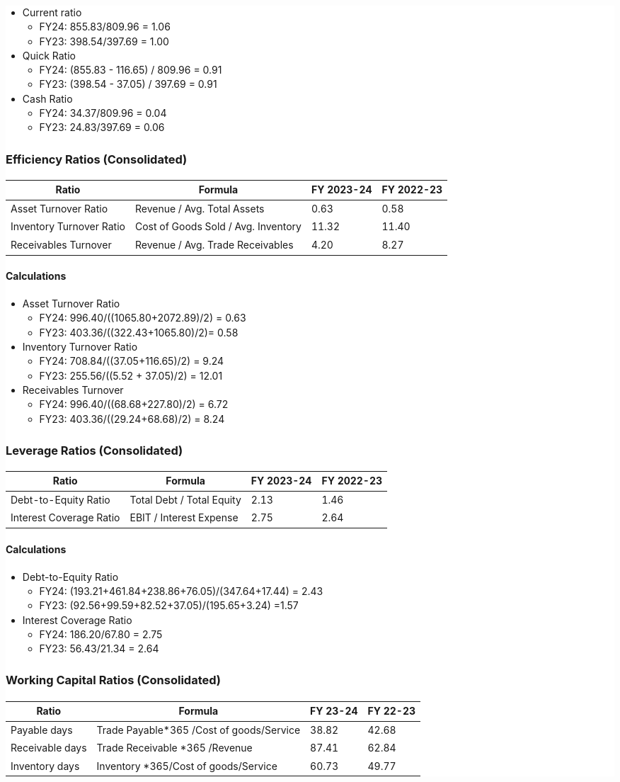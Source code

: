 *    Current ratio
     *    FY24: 855.83/809.96 = 1.06
     *    FY23: 398.54/397.69 = 1.00
*    Quick Ratio
     *    FY24: (855.83 - 116.65) / 809.96 = 0.91
      *   FY23: (398.54 - 37.05) / 397.69 = 0.91
*   Cash Ratio
      *    FY24: 34.37/809.96 = 0.04
      *    FY23: 24.83/397.69 = 0.06

### Efficiency Ratios (Consolidated)

| Ratio                 | Formula                                 | FY 2023-24     | FY 2022-23      |
| --------------------- | --------------------------------------- | ------------- | -------------- |
| Asset Turnover Ratio  | Revenue / Avg. Total Assets              |  0.63              | 0.58           |
| Inventory Turnover Ratio| Cost of Goods Sold / Avg. Inventory      |  11.32             | 11.40          |
| Receivables Turnover  | Revenue / Avg. Trade Receivables       | 4.20             | 8.27          |

#### Calculations

*  Asset Turnover Ratio
    *  FY24: 996.40/((1065.80+2072.89)/2) = 0.63
    *  FY23: 403.36/((322.43+1065.80)/2)= 0.58
*  Inventory Turnover Ratio
   *   FY24: 708.84/((37.05+116.65)/2) = 9.24
    *   FY23: 255.56/((5.52 + 37.05)/2) = 12.01
* Receivables Turnover
   *   FY24: 996.40/((68.68+227.80)/2) = 6.72
   *    FY23: 403.36/((29.24+68.68)/2) = 8.24

### Leverage Ratios (Consolidated)

| Ratio              | Formula                          | FY 2023-24 | FY 2022-23 |
| ------------------ | -------------------------------- | ---------- | ---------- |
| Debt-to-Equity Ratio| Total Debt / Total Equity         |     2.13       |       1.46     |
| Interest Coverage Ratio| EBIT / Interest Expense            |    2.75        |      2.64      |

#### Calculations

*   Debt-to-Equity Ratio
    *   FY24: (193.21+461.84+238.86+76.05)/(347.64+17.44) = 2.43
    *   FY23: (92.56+99.59+82.52+37.05)/(195.65+3.24) =1.57
*   Interest Coverage Ratio
    *   FY24: 186.20/67.80 = 2.75
     *   FY23: 56.43/21.34 = 2.64

### Working Capital Ratios (Consolidated)

| Ratio           | Formula                       | FY 23-24  | FY 22-23  |
| ---------------- | ------------------------------- | -------- | -------- |
| Payable days         | Trade Payable*365 /Cost of goods/Service| 38.82 | 42.68  |
| Receivable days | Trade Receivable *365 /Revenue|87.41|62.84|
| Inventory days | Inventory *365/Cost of goods/Service  | 60.73|49.77|
